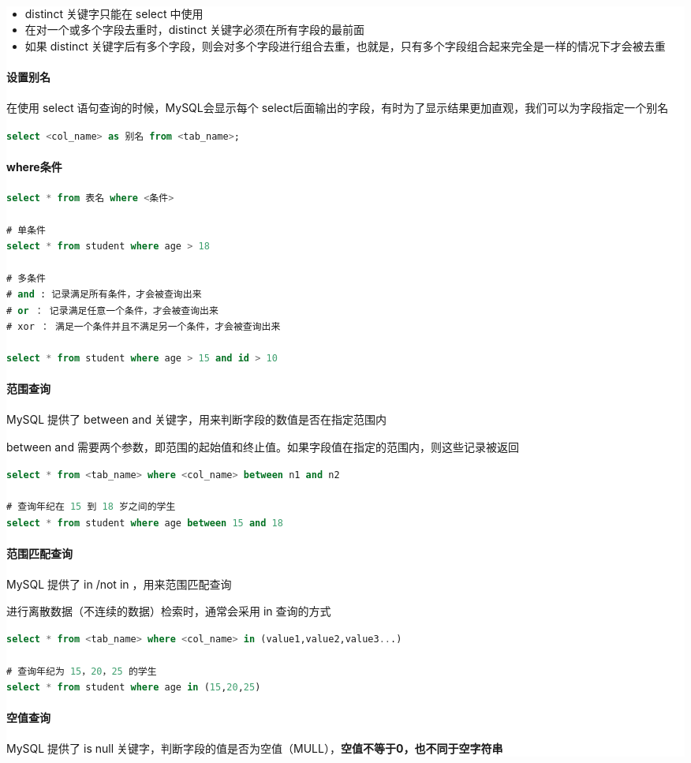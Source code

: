 - distinct 关键字只能在 select 中使用
- 在对一个或多个字段去重时，distinct 关键字必须在所有字段的最前面
- 如果 distinct 关键字后有多个字段，则会对多个字段进行组合去重，也就是，只有多个字段组合起来完全是一样的情况下才会被去重 

#### 设置别名

在使用 select 语句查询的时候，MySQL会显示每个 select后面输出的字段，有时为了显示结果更加直观，我们可以为字段指定一个别名

```sql
select <col_name> as 别名 from <tab_name>;
```

#### where条件

```sql
select * from 表名 where <条件>

# 单条件
select * from student where age > 18

# 多条件
# and : 记录满足所有条件，才会被查询出来
# or ： 记录满足任意一个条件，才会被查询出来
# xor ： 满足一个条件并且不满足另一个条件，才会被查询出来

select * from student where age > 15 and id > 10
```

#### 范围查询

MySQL 提供了 between and 关键字，用来判断字段的数值是否在指定范围内

between and 需要两个参数，即范围的起始值和终止值。如果字段值在指定的范围内，则这些记录被返回

```sql
select * from <tab_name> where <col_name> between n1 and n2

# 查询年纪在 15 到 18 岁之间的学生
select * from student where age between 15 and 18
```

#### 范围匹配查询

MySQL 提供了 in /not in ，用来范围匹配查询

进行离散数据（不连续的数据）检索时，通常会采用 in 查询的方式

```sql
select * from <tab_name> where <col_name> in (value1,value2,value3...)

# 查询年纪为 15，20，25 的学生
select * from student where age in (15,20,25)
```

#### 空值查询

MySQL 提供了 is null 关键字，判断字段的值是否为空值（MULL），**空值不等于0，也不同于空字符串**
